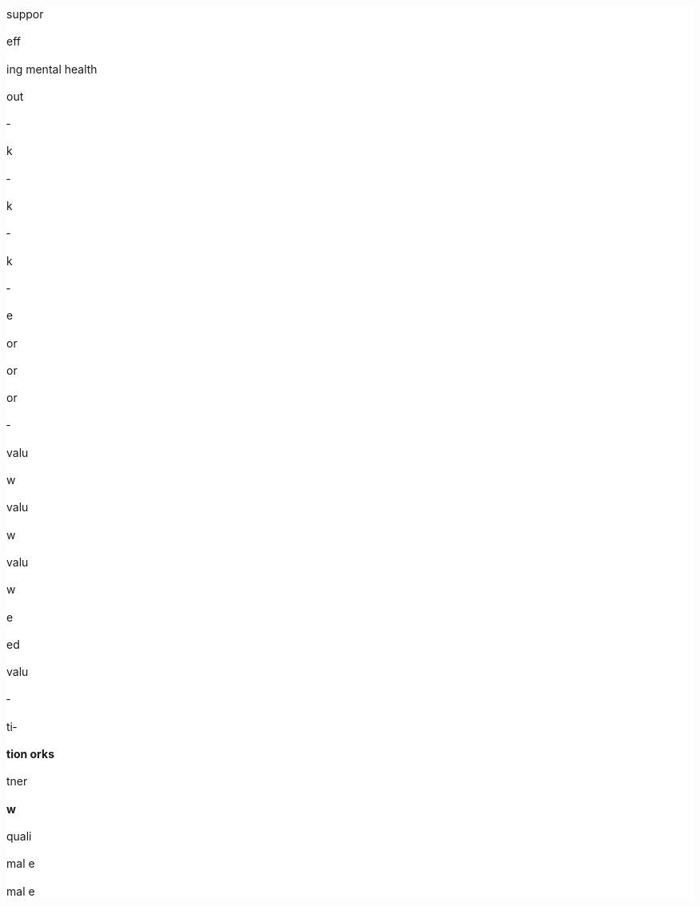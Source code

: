 suppor

eff

ing mental health 

out

‑

k

‑

k 

‑

k 

‑

e 

or

or

or

‑

valu

w

valu

w

valu

w

e 

ed 

valu

‑

ti‑

**tion orks**

tner 

**w**

quali

mal e

mal e
